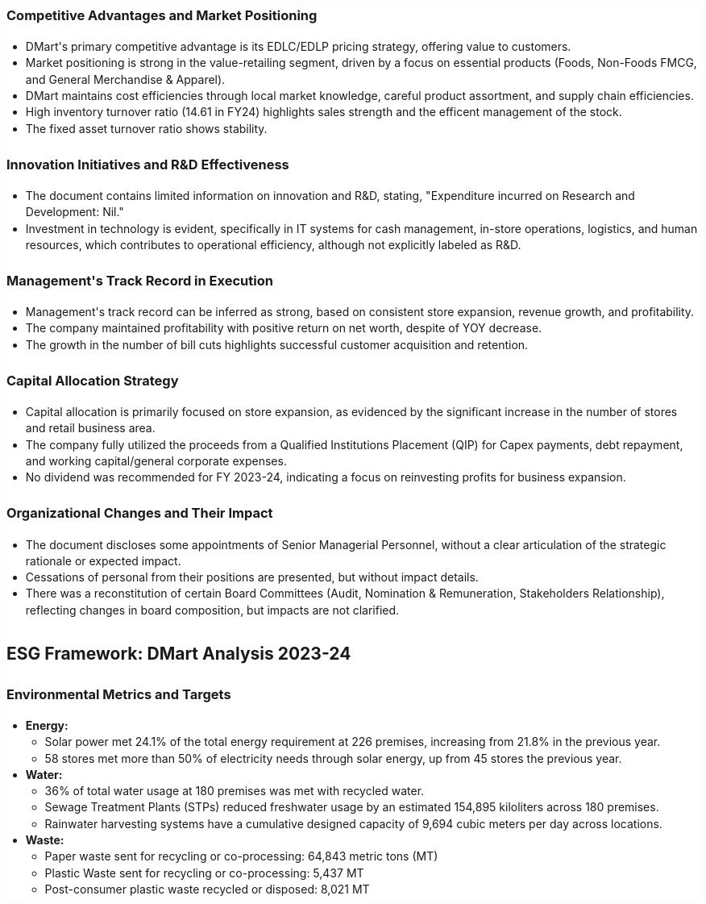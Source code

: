 ### Competitive Advantages and Market Positioning

*   DMart's primary competitive advantage is its EDLC/EDLP pricing strategy, offering value to customers.
*   Market positioning is strong in the value-retailing segment, driven by a focus on essential products (Foods, Non-Foods FMCG, and General Merchandise & Apparel).
*   DMart maintains cost efficiencies through local market knowledge, careful product assortment, and supply chain efficiencies.
*   High inventory turnover ratio (14.61 in FY24) highlights sales strength and the efficent management of the stock.
* The fixed asset turnover ratio shows stability.

### Innovation Initiatives and R&D Effectiveness

*   The document contains limited information on innovation and R&D, stating, "Expenditure incurred on Research and Development: Nil."
*   Investment in technology is evident, specifically in IT systems for cash management, in-store operations, logistics, and human resources, which contributes to operational efficiency, although not explicitly labeled as R&D.

### Management's Track Record in Execution

*   Management's track record can be inferred as strong, based on consistent store expansion, revenue growth, and profitability.
*   The company maintained profitability with positive return on net worth, despite of YOY decrease.
*   The growth in the number of bill cuts highlights successful customer acquisition and retention.

### Capital Allocation Strategy

*   Capital allocation is primarily focused on store expansion, as evidenced by the significant increase in the number of stores and retail business area.
*   The company fully utilized the proceeds from a Qualified Institutions Placement (QIP) for Capex payments, debt repayment, and working capital/general corporate expenses.
*   No dividend was recommended for FY 2023-24, indicating a focus on reinvesting profits for business expansion.

### Organizational Changes and Their Impact

*   The document discloses some appointments of Senior Managerial Personnel, without a clear articulation of the strategic rationale or expected impact.
*   Cessations of personal from their positions are presented, but without impact details.
*   There was a reconstitution of certain Board Committees (Audit, Nomination & Remuneration, Stakeholders Relationship), reflecting changes in board composition, but impacts are not clarified.

## ESG Framework: DMart Analysis 2023-24

### Environmental Metrics and Targets

*   **Energy:**
    *   Solar power met 24.1% of the total energy requirement at 226 premises, increasing from 21.8% in the previous year.
    *   58 stores met more than 50% of electricity needs through solar energy, up from 45 stores the previous year.
*   **Water:**
    *   36% of total water usage at 180 premises was met with recycled water.
    *   Sewage Treatment Plants (STPs) reduced freshwater usage by an estimated 154,895 kiloliters across 180 premises.
    *   Rainwater harvesting systems have a cumulative designed capacity of 9,694 cubic meters per day across locations.
*   **Waste:**
    *   Paper waste sent for recycling or co-processing: 64,843 metric tons (MT)
    *   Plastic Waste sent for recycling or co-processing: 5,437 MT
    *   Post-consumer plastic waste recycled or disposed: 8,021 MT
